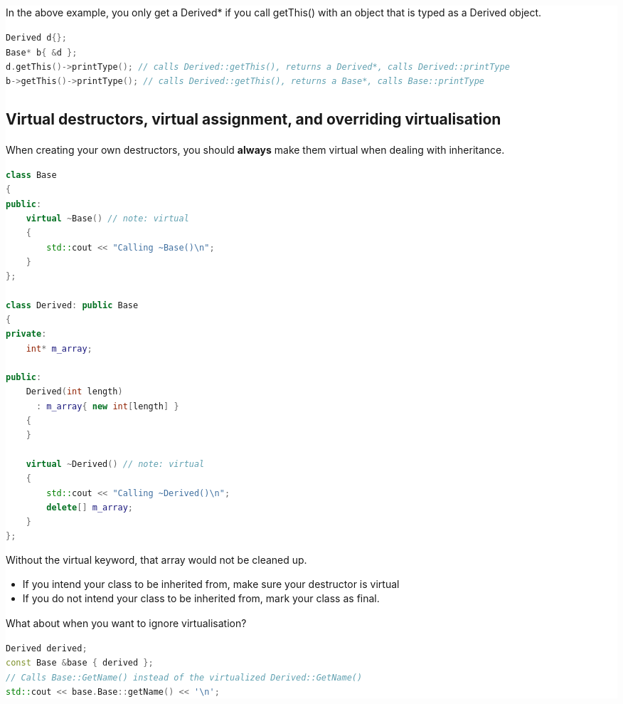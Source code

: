 In the above example, you only get a Derived* if you call getThis() with an object that is typed as a Derived object. 

```cpp
Derived d{};
Base* b{ &d };
d.getThis()->printType(); // calls Derived::getThis(), returns a Derived*, calls Derived::printType
b->getThis()->printType(); // calls Derived::getThis(), returns a Base*, calls Base::printType
```

## Virtual destructors, virtual assignment, and overriding virtualisation

When creating your own destructors, you should **always** make them virtual when dealing with inheritance. 

```cpp
class Base
{
public:
    virtual ~Base() // note: virtual
    {
        std::cout << "Calling ~Base()\n";
    }
};

class Derived: public Base
{
private:
    int* m_array;

public:
    Derived(int length)
      : m_array{ new int[length] }
    {
    }

    virtual ~Derived() // note: virtual
    {
        std::cout << "Calling ~Derived()\n";
        delete[] m_array;
    }
};
```

Without the virtual keyword, that array would not be cleaned up. 
* If you intend your class to be inherited from, make sure your destructor is virtual
* If you do not intend your class to be inherited from, mark your class as final.

What about when you want to ignore virtualisation? 

```cpp
Derived derived;
const Base &base { derived };
// Calls Base::GetName() instead of the virtualized Derived::GetName()
std::cout << base.Base::getName() << '\n';
```
